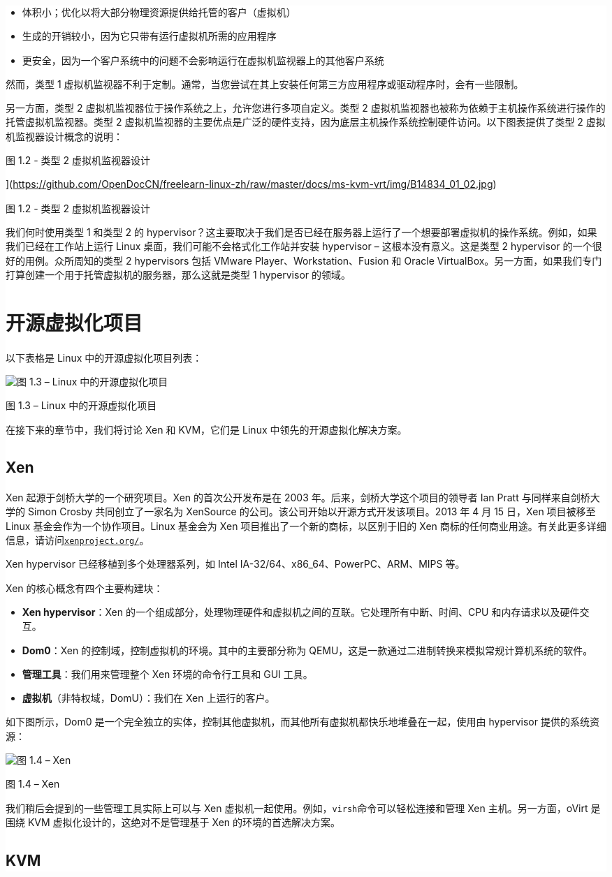 +   体积小；优化以将大部分物理资源提供给托管的客户（虚拟机）

+   生成的开销较小，因为它只带有运行虚拟机所需的应用程序

+   更安全，因为一个客户系统中的问题不会影响运行在虚拟机监视器上的其他客户系统

然而，类型 1 虚拟机监视器不利于定制。通常，当您尝试在其上安装任何第三方应用程序或驱动程序时，会有一些限制。

另一方面，类型 2 虚拟机监视器位于操作系统之上，允许您进行多项自定义。类型 2 虚拟机监视器也被称为依赖于主机操作系统进行操作的托管虚拟机监视器。类型 2 虚拟机监视器的主要优点是广泛的硬件支持，因为底层主机操作系统控制硬件访问。以下图表提供了类型 2 虚拟机监视器设计概念的说明：

图 1.2 - 类型 2 虚拟机监视器设计

](https://github.com/OpenDocCN/freelearn-linux-zh/raw/master/docs/ms-kvm-vrt/img/B14834_01_02.jpg)

图 1.2 - 类型 2 虚拟机监视器设计

我们何时使用类型 1 和类型 2 的 hypervisor？这主要取决于我们是否已经在服务器上运行了一个想要部署虚拟机的操作系统。例如，如果我们已经在工作站上运行 Linux 桌面，我们可能不会格式化工作站并安装 hypervisor – 这根本没有意义。这是类型 2 hypervisor 的一个很好的用例。众所周知的类型 2 hypervisors 包括 VMware Player、Workstation、Fusion 和 Oracle VirtualBox。另一方面，如果我们专门打算创建一个用于托管虚拟机的服务器，那么这就是类型 1 hypervisor 的领域。

# 开源虚拟化项目

以下表格是 Linux 中的开源虚拟化项目列表：

![图 1.3 – Linux 中的开源虚拟化项目](https://github.com/OpenDocCN/freelearn-linux-zh/raw/master/docs/ms-kvm-vrt/img/B14834_01_03.jpg)

图 1.3 – Linux 中的开源虚拟化项目

在接下来的章节中，我们将讨论 Xen 和 KVM，它们是 Linux 中领先的开源虚拟化解决方案。

## Xen

Xen 起源于剑桥大学的一个研究项目。Xen 的首次公开发布是在 2003 年。后来，剑桥大学这个项目的领导者 Ian Pratt 与同样来自剑桥大学的 Simon Crosby 共同创立了一家名为 XenSource 的公司。该公司开始以开源方式开发该项目。2013 年 4 月 15 日，Xen 项目被移至 Linux 基金会作为一个协作项目。Linux 基金会为 Xen 项目推出了一个新的商标，以区别于旧的 Xen 商标的任何商业用途。有关此更多详细信息，请访问[`xenproject.org/`](https://xenproject.org/)。

Xen hypervisor 已经移植到多个处理器系列，如 Intel IA-32/64、x86_64、PowerPC、ARM、MIPS 等。

Xen 的核心概念有四个主要构建块：

+   **Xen hypervisor**：Xen 的一个组成部分，处理物理硬件和虚拟机之间的互联。它处理所有中断、时间、CPU 和内存请求以及硬件交互。

+   **Dom0**：Xen 的控制域，控制虚拟机的环境。其中的主要部分称为 QEMU，这是一款通过二进制转换来模拟常规计算机系统的软件。

+   **管理工具**：我们用来管理整个 Xen 环境的命令行工具和 GUI 工具。

+   **虚拟机**（非特权域，DomU）：我们在 Xen 上运行的客户。

如下图所示，Dom0 是一个完全独立的实体，控制其他虚拟机，而其他所有虚拟机都快乐地堆叠在一起，使用由 hypervisor 提供的系统资源：

![图 1.4 – Xen](https://github.com/OpenDocCN/freelearn-linux-zh/raw/master/docs/ms-kvm-vrt/img/B14834_01_04.jpg)

图 1.4 – Xen

我们稍后会提到的一些管理工具实际上可以与 Xen 虚拟机一起使用。例如，`virsh`命令可以轻松连接和管理 Xen 主机。另一方面，oVirt 是围绕 KVM 虚拟化设计的，这绝对不是管理基于 Xen 的环境的首选解决方案。

## KVM
